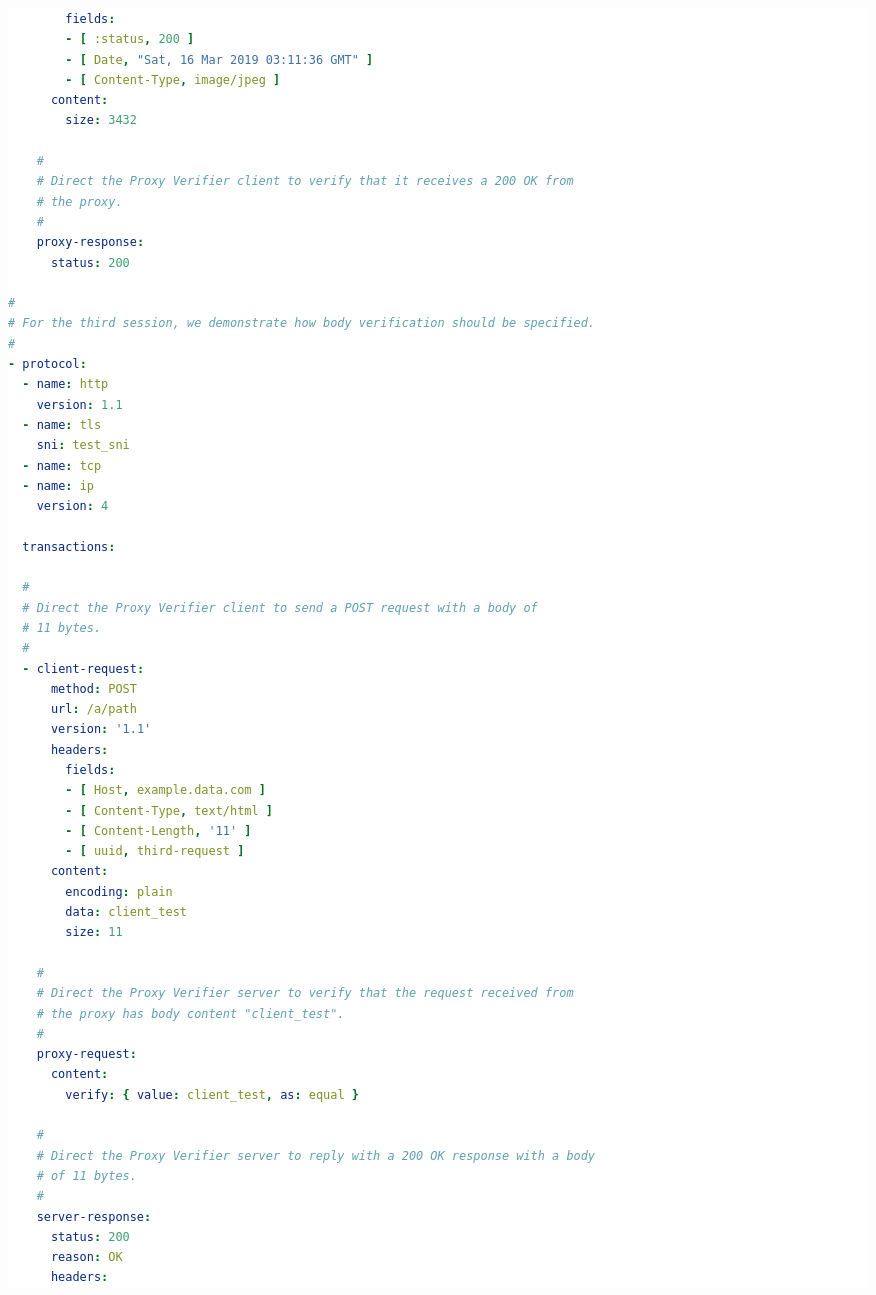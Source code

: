 ```YAML
        fields:
        - [ :status, 200 ]
        - [ Date, "Sat, 16 Mar 2019 03:11:36 GMT" ]
        - [ Content-Type, image/jpeg ]
      content:
        size: 3432

    #
    # Direct the Proxy Verifier client to verify that it receives a 200 OK from
    # the proxy.
    #
    proxy-response:
      status: 200

#
# For the third session, we demonstrate how body verification should be specified.
#
- protocol:
  - name: http
    version: 1.1
  - name: tls
    sni: test_sni
  - name: tcp
  - name: ip
    version: 4

  transactions:

  #
  # Direct the Proxy Verifier client to send a POST request with a body of
  # 11 bytes.
  #
  - client-request:
      method: POST
      url: /a/path
      version: '1.1'
      headers:
        fields:
        - [ Host, example.data.com ]
        - [ Content-Type, text/html ]
        - [ Content-Length, '11' ]
        - [ uuid, third-request ]
      content:
        encoding: plain
        data: client_test
        size: 11

    #
    # Direct the Proxy Verifier server to verify that the request received from
    # the proxy has body content "client_test".
    #
    proxy-request:
      content:
        verify: { value: client_test, as: equal }

    #
    # Direct the Proxy Verifier server to reply with a 200 OK response with a body
    # of 11 bytes.
    #
    server-response:
      status: 200
      reason: OK
      headers:
```